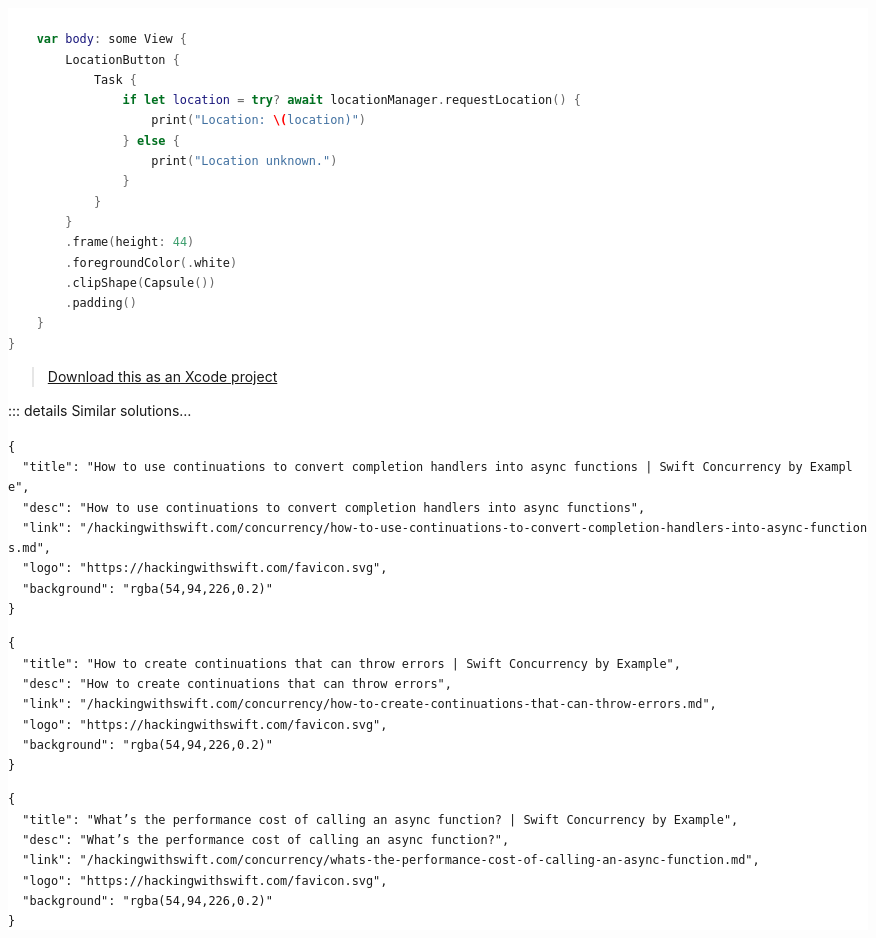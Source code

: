 ```swift

    var body: some View {
        LocationButton {
            Task {
                if let location = try? await locationManager.requestLocation() {
                    print("Location: \(location)")
                } else {
                    print("Location unknown.")
                }
            }
        }
        .frame(height: 44)
        .foregroundColor(.white)
        .clipShape(Capsule())
        .padding()
    }
}
```

> [<FontIcon icon="fas fa-file-zipper"/>Download this as an Xcode project](https://hackingwithswift.com/files/projects/concurrency/how-to-store-continuations-to-be-resumed-later-1.zip)

::: details Similar solutions…

```component VPCard
{
  "title": "How to use continuations to convert completion handlers into async functions | Swift Concurrency by Example",
  "desc": "How to use continuations to convert completion handlers into async functions",
  "link": "/hackingwithswift.com/concurrency/how-to-use-continuations-to-convert-completion-handlers-into-async-functions.md",
  "logo": "https://hackingwithswift.com/favicon.svg",
  "background": "rgba(54,94,226,0.2)"
}
```

```component VPCard
{
  "title": "How to create continuations that can throw errors | Swift Concurrency by Example",
  "desc": "How to create continuations that can throw errors",
  "link": "/hackingwithswift.com/concurrency/how-to-create-continuations-that-can-throw-errors.md",
  "logo": "https://hackingwithswift.com/favicon.svg",
  "background": "rgba(54,94,226,0.2)"
}
```

```component VPCard
{
  "title": "What’s the performance cost of calling an async function? | Swift Concurrency by Example",
  "desc": "What’s the performance cost of calling an async function?",
  "link": "/hackingwithswift.com/concurrency/whats-the-performance-cost-of-calling-an-async-function.md",
  "logo": "https://hackingwithswift.com/favicon.svg",
  "background": "rgba(54,94,226,0.2)"
}
```
